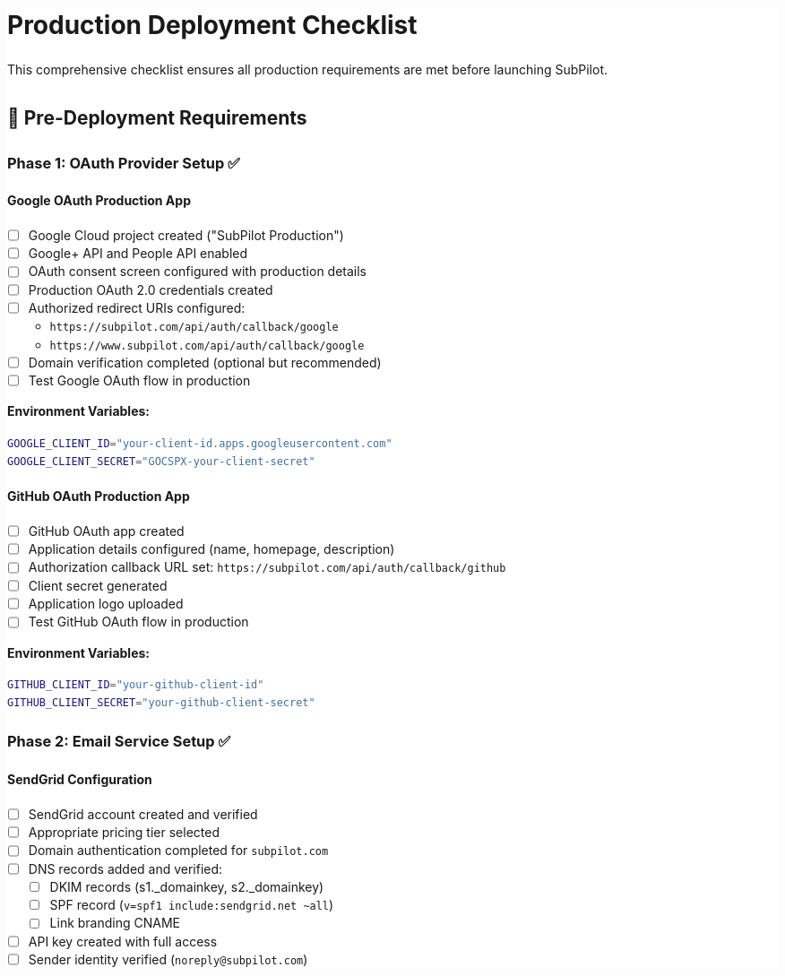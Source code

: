 # Production Deployment Checklist

This comprehensive checklist ensures all production requirements are met before launching SubPilot.

## 🎯 Pre-Deployment Requirements

### Phase 1: OAuth Provider Setup ✅

#### Google OAuth Production App
- [ ] Google Cloud project created ("SubPilot Production")
- [ ] Google+ API and People API enabled
- [ ] OAuth consent screen configured with production details
- [ ] Production OAuth 2.0 credentials created
- [ ] Authorized redirect URIs configured:
  - `https://subpilot.com/api/auth/callback/google`
  - `https://www.subpilot.com/api/auth/callback/google`
- [ ] Domain verification completed (optional but recommended)
- [ ] Test Google OAuth flow in production

**Environment Variables:**
```bash
GOOGLE_CLIENT_ID="your-client-id.apps.googleusercontent.com"
GOOGLE_CLIENT_SECRET="GOCSPX-your-client-secret"
```

#### GitHub OAuth Production App
- [ ] GitHub OAuth app created
- [ ] Application details configured (name, homepage, description)
- [ ] Authorization callback URL set: `https://subpilot.com/api/auth/callback/github`
- [ ] Client secret generated
- [ ] Application logo uploaded
- [ ] Test GitHub OAuth flow in production

**Environment Variables:**
```bash
GITHUB_CLIENT_ID="your-github-client-id"
GITHUB_CLIENT_SECRET="your-github-client-secret"
```

### Phase 2: Email Service Setup ✅

#### SendGrid Configuration
- [ ] SendGrid account created and verified
- [ ] Appropriate pricing tier selected
- [ ] Domain authentication completed for `subpilot.com`
- [ ] DNS records added and verified:
  - [ ] DKIM records (s1._domainkey, s2._domainkey)
  - [ ] SPF record (`v=spf1 include:sendgrid.net ~all`)
  - [ ] Link branding CNAME
- [ ] API key created with full access
- [ ] Sender identity verified (`noreply@subpilot.com`)
